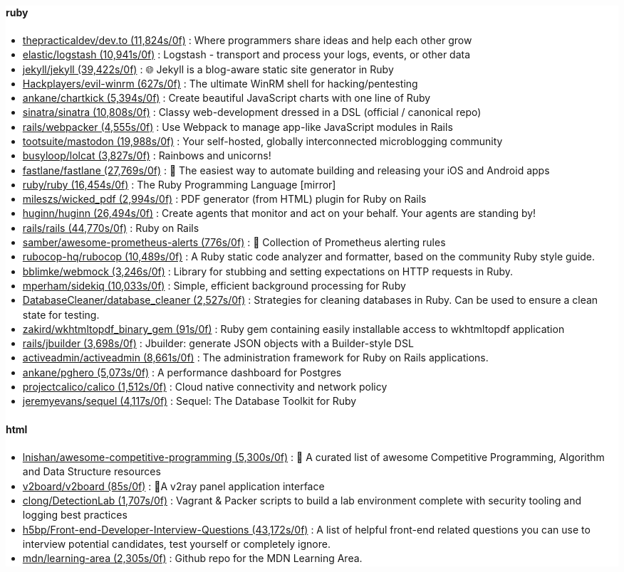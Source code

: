 #### ruby
* [thepracticaldev/dev.to (11,824s/0f)](https://github.com/thepracticaldev/dev.to) : Where programmers share ideas and help each other grow
* [elastic/logstash (10,941s/0f)](https://github.com/elastic/logstash) : Logstash - transport and process your logs, events, or other data
* [jekyll/jekyll (39,422s/0f)](https://github.com/jekyll/jekyll) : 🌐 Jekyll is a blog-aware static site generator in Ruby
* [Hackplayers/evil-winrm (627s/0f)](https://github.com/Hackplayers/evil-winrm) : The ultimate WinRM shell for hacking/pentesting
* [ankane/chartkick (5,394s/0f)](https://github.com/ankane/chartkick) : Create beautiful JavaScript charts with one line of Ruby
* [sinatra/sinatra (10,808s/0f)](https://github.com/sinatra/sinatra) : Classy web-development dressed in a DSL (official / canonical repo)
* [rails/webpacker (4,555s/0f)](https://github.com/rails/webpacker) : Use Webpack to manage app-like JavaScript modules in Rails
* [tootsuite/mastodon (19,988s/0f)](https://github.com/tootsuite/mastodon) : Your self-hosted, globally interconnected microblogging community
* [busyloop/lolcat (3,827s/0f)](https://github.com/busyloop/lolcat) : Rainbows and unicorns!
* [fastlane/fastlane (27,769s/0f)](https://github.com/fastlane/fastlane) : 🚀 The easiest way to automate building and releasing your iOS and Android apps
* [ruby/ruby (16,454s/0f)](https://github.com/ruby/ruby) : The Ruby Programming Language [mirror]
* [mileszs/wicked_pdf (2,994s/0f)](https://github.com/mileszs/wicked_pdf) : PDF generator (from HTML) plugin for Ruby on Rails
* [huginn/huginn (26,494s/0f)](https://github.com/huginn/huginn) : Create agents that monitor and act on your behalf. Your agents are standing by!
* [rails/rails (44,770s/0f)](https://github.com/rails/rails) : Ruby on Rails
* [samber/awesome-prometheus-alerts (776s/0f)](https://github.com/samber/awesome-prometheus-alerts) : 🚨 Collection of Prometheus alerting rules
* [rubocop-hq/rubocop (10,489s/0f)](https://github.com/rubocop-hq/rubocop) : A Ruby static code analyzer and formatter, based on the community Ruby style guide.
* [bblimke/webmock (3,246s/0f)](https://github.com/bblimke/webmock) : Library for stubbing and setting expectations on HTTP requests in Ruby.
* [mperham/sidekiq (10,033s/0f)](https://github.com/mperham/sidekiq) : Simple, efficient background processing for Ruby
* [DatabaseCleaner/database_cleaner (2,527s/0f)](https://github.com/DatabaseCleaner/database_cleaner) : Strategies for cleaning databases in Ruby. Can be used to ensure a clean state for testing.
* [zakird/wkhtmltopdf_binary_gem (91s/0f)](https://github.com/zakird/wkhtmltopdf_binary_gem) : Ruby gem containing easily installable access to wkhtmltopdf application
* [rails/jbuilder (3,698s/0f)](https://github.com/rails/jbuilder) : Jbuilder: generate JSON objects with a Builder-style DSL
* [activeadmin/activeadmin (8,661s/0f)](https://github.com/activeadmin/activeadmin) : The administration framework for Ruby on Rails applications.
* [ankane/pghero (5,073s/0f)](https://github.com/ankane/pghero) : A performance dashboard for Postgres
* [projectcalico/calico (1,512s/0f)](https://github.com/projectcalico/calico) : Cloud native connectivity and network policy
* [jeremyevans/sequel (4,117s/0f)](https://github.com/jeremyevans/sequel) : Sequel: The Database Toolkit for Ruby

#### html
* [lnishan/awesome-competitive-programming (5,300s/0f)](https://github.com/lnishan/awesome-competitive-programming) : 💎 A curated list of awesome Competitive Programming, Algorithm and Data Structure resources
* [v2board/v2board (85s/0f)](https://github.com/v2board/v2board) : 🚀A v2ray panel application interface
* [clong/DetectionLab (1,707s/0f)](https://github.com/clong/DetectionLab) : Vagrant & Packer scripts to build a lab environment complete with security tooling and logging best practices
* [h5bp/Front-end-Developer-Interview-Questions (43,172s/0f)](https://github.com/h5bp/Front-end-Developer-Interview-Questions) : A list of helpful front-end related questions you can use to interview potential candidates, test yourself or completely ignore.
* [mdn/learning-area (2,305s/0f)](https://github.com/mdn/learning-area) : Github repo for the MDN Learning Area.